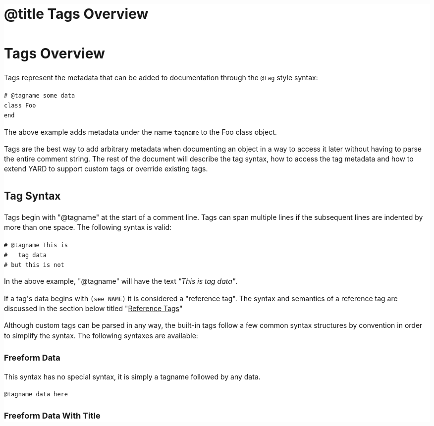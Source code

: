 # @title Tags Overview

# Tags Overview

Tags represent the metadata that can be added to documentation through the `@tag`
style syntax:

    # @tagname some data
    class Foo
    end

The above example adds metadata under the name `tagname` to the Foo class object.

Tags are the best way to add arbitrary metadata when documenting an object in a
way to access it later without having to parse the entire comment string. The
rest of the document will describe the tag syntax, how to access the tag 
metadata and how to extend YARD to support custom tags or override existing tags.

## Tag Syntax

Tags begin with "@tagname" at the start of a comment line. Tags can span multiple
lines if the subsequent lines are indented by more than one space. The following
syntax is valid:

    # @tagname This is 
    #   tag data
    # but this is not
    
In the above example, "@tagname" will have the text *"This is tag data"*.

If a tag's data begins with `(see NAME)` it is considered a "reference tag".
The syntax and semantics of a reference tag are discussed in the section below
titled "[Reference Tags](#reftags)"

Although custom tags can be parsed in any way, the built-in tags follow a few 
common syntax structures by convention in order to simplify the syntax. The 
following syntaxes are available:

### Freeform Data

This syntax has no special syntax, it is simply a tagname followed by any
data.

    @tagname data here
    
### Freeform Data With Title
